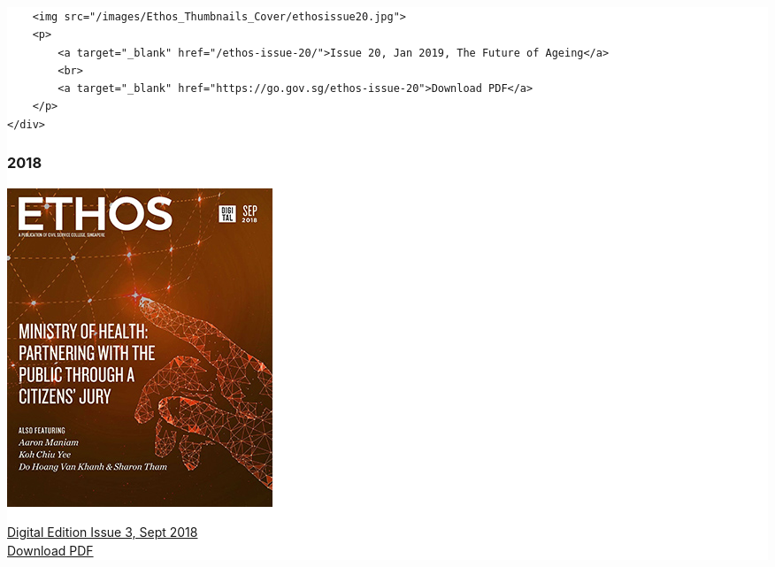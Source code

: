         <img src="/images/Ethos_Thumbnails_Cover/ethosissue20.jpg">
        <p>
            <a target="_blank" href="/ethos-issue-20/">Issue 20, Jan 2019, The Future of Ageing</a>
            <br>
            <a target="_blank" href="https://go.gov.sg/ethos-issue-20">Download PDF</a>
        </p>
    </div>
</div>


<h3>2018</h3>

<div class="grid-container">
    <div class="grid-item">
        <img src="/images/Ethos_Thumbnails_Cover/ethosdigital03.jpg">
        <p>
            <a target="_blank" href="/digital-issue-06/">Digital Edition Issue 3, Sept 2018</a>
            <br>
            <a target="_blank" href="https://go.gov.sg/ethos-digital-issue-03">Download PDF</a>
        </p>
    </div>
 <div class="grid-item">